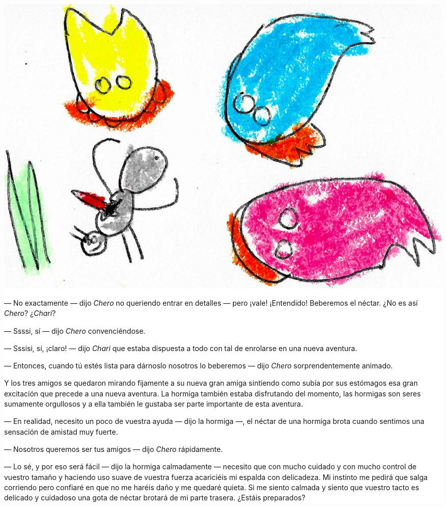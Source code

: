![image alt text](/assets/image_54.jpg)

— No exactamente — dijo *Chero* no queriendo entrar en detalles — pero ¡vale! ¡Entendido! Beberemos el néctar. ¿No es así *Chero*? ¿*Chari*?

— Ssssi, sí — dijo *Chero* convenciéndose.

— Sssisi, sí, ¡claro! — dijo *Chari* que estaba dispuesta a todo con tal de enrolarse en una nueva aventura.

— Entonces, cuando tú estés lista para dárnoslo nosotros lo beberemos — dijo *Chero* sorprendentemente animado.

Y los tres amigos se quedaron mirando fijamente a su nueva gran amiga sintiendo como subía por sus estómagos esa gran excitación que precede a una nueva aventura. La hormiga también estaba disfrutando del momento, las hormigas son seres sumamente orgullosos y a ella también le gustaba ser parte importante de esta aventura.

— En realidad, necesito un poco de vuestra ayuda — dijo la hormiga —, el néctar de una hormiga brota cuando sentimos una sensación de amistad muy fuerte.

— Nosotros queremos ser tus amigos — dijo *Chero* rápidamente.

— Lo sé, y por eso será fácil — dijo la hormiga calmadamente — necesito que con mucho cuidado y con mucho control de vuestro tamaño y haciendo uso suave de vuestra fuerza acariciéis mi espalda con delicadeza. Mi instinto me pedirá que salga corriendo pero confiaré en que no me haréis daño y me quedaré quieta. Si me siento calmada y siento que vuestro tacto es delicado y cuidadoso una gota de néctar brotará de mi parte trasera. ¿Estáis preparados?
